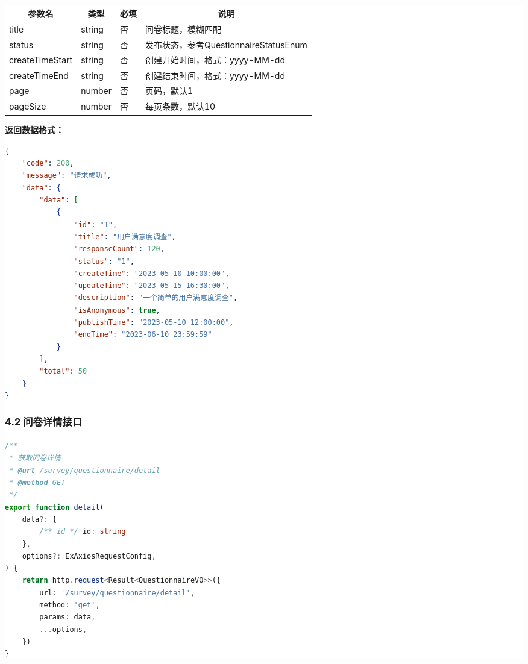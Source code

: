| 参数名 | 类型 | 必填 | 说明 |
| --- | --- | --- | --- |
| title | string | 否 | 问卷标题，模糊匹配 |
| status | string | 否 | 发布状态，参考QuestionnaireStatusEnum |
| createTimeStart | string | 否 | 创建开始时间，格式：yyyy-MM-dd |
| createTimeEnd | string | 否 | 创建结束时间，格式：yyyy-MM-dd |
| page | number | 否 | 页码，默认1 |
| pageSize | number | 否 | 每页条数，默认10 |

**返回数据格式：**

```json
{
    "code": 200,
    "message": "请求成功",
    "data": {
        "data": [
            {
                "id": "1",
                "title": "用户满意度调查",
                "responseCount": 120,
                "status": "1",
                "createTime": "2023-05-10 10:00:00",
                "updateTime": "2023-05-15 16:30:00",
                "description": "一个简单的用户满意度调查",
                "isAnonymous": true,
                "publishTime": "2023-05-10 12:00:00",
                "endTime": "2023-06-10 23:59:59"
            }
        ],
        "total": 50
    }
}
```

### 4.2 问卷详情接口

```typescript
/**
 * 获取问卷详情
 * @url /survey/questionnaire/detail
 * @method GET
 */
export function detail(
    data?: {
        /** id */ id: string
    },
    options?: ExAxiosRequestConfig,
) {
    return http.request<Result<QuestionnaireVO>>({
        url: '/survey/questionnaire/detail',
        method: 'get',
        params: data,
        ...options,
    })
}
```
